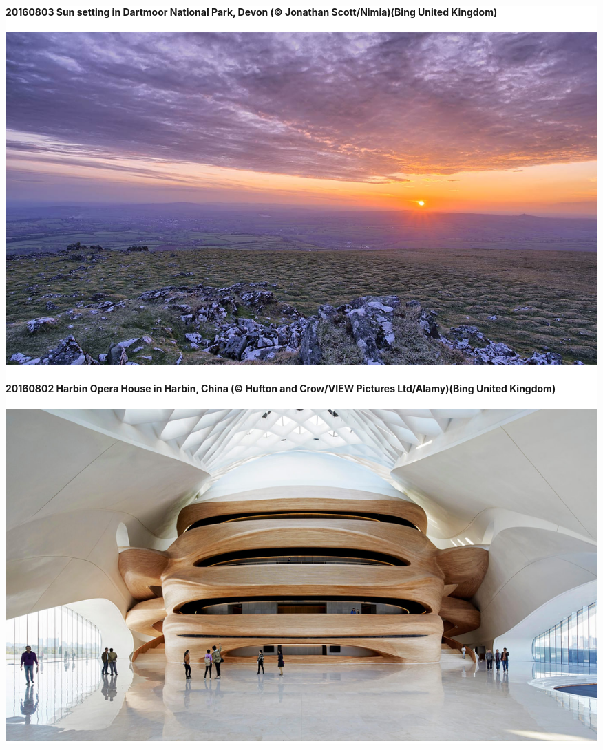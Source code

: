 #### 20160803 Sun setting in Dartmoor National Park, Devon (© Jonathan Scott/Nimia)(Bing United Kingdom)

![](20160803_SunsetDartmoor_1366x768.jpg)

#### 20160802 Harbin Opera House in Harbin, China (© Hufton and Crow/VIEW Pictures Ltd/Alamy)(Bing United Kingdom)

![](20160802_HarbinOperaHouse_1366x768.jpg)
